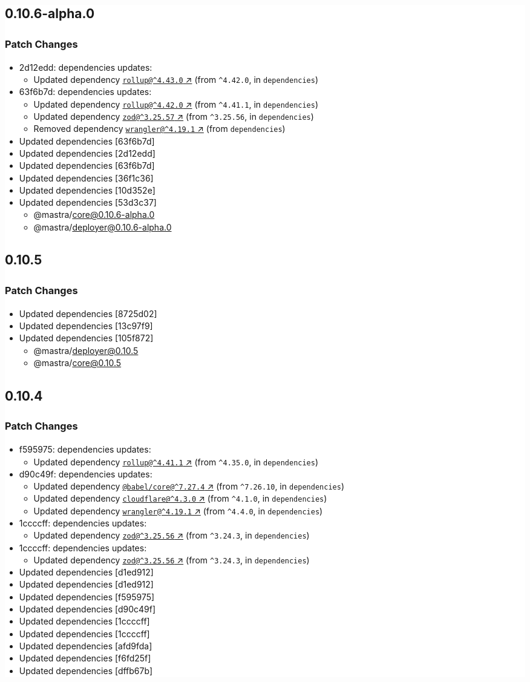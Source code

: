 ## 0.10.6-alpha.0

### Patch Changes

- 2d12edd: dependencies updates:
  - Updated dependency [`rollup@^4.43.0` ↗︎](https://www.npmjs.com/package/rollup/v/4.43.0) (from `^4.42.0`, in `dependencies`)
- 63f6b7d: dependencies updates:
  - Updated dependency [`rollup@^4.42.0` ↗︎](https://www.npmjs.com/package/rollup/v/4.42.0) (from `^4.41.1`, in `dependencies`)
  - Updated dependency [`zod@^3.25.57` ↗︎](https://www.npmjs.com/package/zod/v/3.25.57) (from `^3.25.56`, in `dependencies`)
  - Removed dependency [`wrangler@^4.19.1` ↗︎](https://www.npmjs.com/package/wrangler/v/4.19.1) (from `dependencies`)
- Updated dependencies [63f6b7d]
- Updated dependencies [2d12edd]
- Updated dependencies [63f6b7d]
- Updated dependencies [36f1c36]
- Updated dependencies [10d352e]
- Updated dependencies [53d3c37]
  - @mastra/core@0.10.6-alpha.0
  - @mastra/deployer@0.10.6-alpha.0

## 0.10.5

### Patch Changes

- Updated dependencies [8725d02]
- Updated dependencies [13c97f9]
- Updated dependencies [105f872]
  - @mastra/deployer@0.10.5
  - @mastra/core@0.10.5

## 0.10.4

### Patch Changes

- f595975: dependencies updates:
  - Updated dependency [`rollup@^4.41.1` ↗︎](https://www.npmjs.com/package/rollup/v/4.41.1) (from `^4.35.0`, in `dependencies`)
- d90c49f: dependencies updates:
  - Updated dependency [`@babel/core@^7.27.4` ↗︎](https://www.npmjs.com/package/@babel/core/v/7.27.4) (from `^7.26.10`, in `dependencies`)
  - Updated dependency [`cloudflare@^4.3.0` ↗︎](https://www.npmjs.com/package/cloudflare/v/4.3.0) (from `^4.1.0`, in `dependencies`)
  - Updated dependency [`wrangler@^4.19.1` ↗︎](https://www.npmjs.com/package/wrangler/v/4.19.1) (from `^4.4.0`, in `dependencies`)
- 1ccccff: dependencies updates:
  - Updated dependency [`zod@^3.25.56` ↗︎](https://www.npmjs.com/package/zod/v/3.25.56) (from `^3.24.3`, in `dependencies`)
- 1ccccff: dependencies updates:
  - Updated dependency [`zod@^3.25.56` ↗︎](https://www.npmjs.com/package/zod/v/3.25.56) (from `^3.24.3`, in `dependencies`)
- Updated dependencies [d1ed912]
- Updated dependencies [d1ed912]
- Updated dependencies [f595975]
- Updated dependencies [d90c49f]
- Updated dependencies [1ccccff]
- Updated dependencies [1ccccff]
- Updated dependencies [afd9fda]
- Updated dependencies [f6fd25f]
- Updated dependencies [dffb67b]
